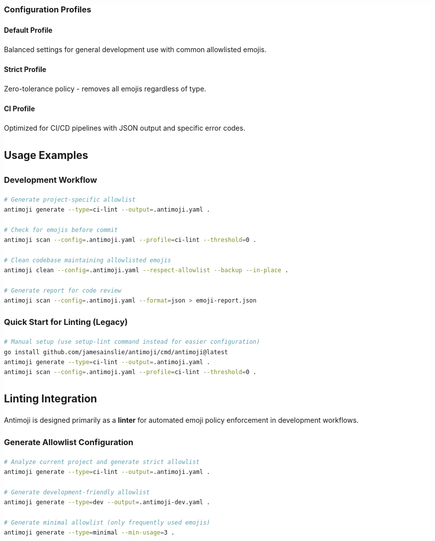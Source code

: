 ### Configuration Profiles

#### Default Profile
Balanced settings for general development use with common allowlisted emojis.

#### Strict Profile
Zero-tolerance policy - removes all emojis regardless of type.

#### CI Profile
Optimized for CI/CD pipelines with JSON output and specific error codes.

## Usage Examples

### Development Workflow
```bash
# Generate project-specific allowlist
antimoji generate --type=ci-lint --output=.antimoji.yaml .

# Check for emojis before commit
antimoji scan --config=.antimoji.yaml --profile=ci-lint --threshold=0 .

# Clean codebase maintaining allowlisted emojis
antimoji clean --config=.antimoji.yaml --respect-allowlist --backup --in-place .

# Generate report for code review
antimoji scan --config=.antimoji.yaml --format=json > emoji-report.json
```

### Quick Start for Linting (Legacy)
```bash
# Manual setup (use setup-lint command instead for easier configuration)
go install github.com/jamesainslie/antimoji/cmd/antimoji@latest
antimoji generate --type=ci-lint --output=.antimoji.yaml .
antimoji scan --config=.antimoji.yaml --profile=ci-lint --threshold=0 .
```

## Linting Integration

Antimoji is designed primarily as a **linter** for automated emoji policy enforcement in development workflows.

### Generate Allowlist Configuration

```bash
# Analyze current project and generate strict allowlist
antimoji generate --type=ci-lint --output=.antimoji.yaml .

# Generate development-friendly allowlist
antimoji generate --type=dev --output=.antimoji-dev.yaml .

# Generate minimal allowlist (only frequently used emojis)
antimoji generate --type=minimal --min-usage=3 .
```
